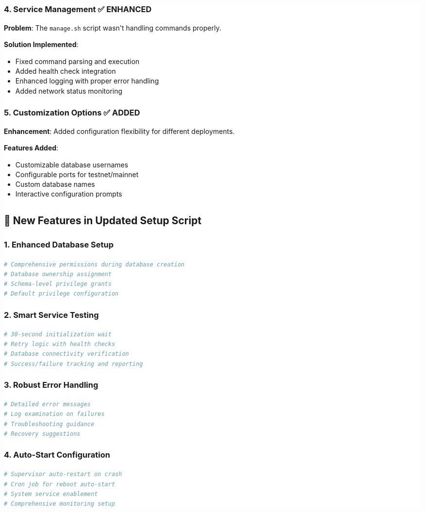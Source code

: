 ### 4. **Service Management** ✅ ENHANCED

**Problem**: The `manage.sh` script wasn't handling commands properly.

**Solution Implemented**:
- Fixed command parsing and execution
- Added health check integration
- Enhanced logging with proper error handling
- Added network status monitoring

### 5. **Customization Options** ✅ ADDED

**Enhancement**: Added configuration flexibility for different deployments.

**Features Added**:
- Customizable database usernames
- Configurable ports for testnet/mainnet
- Custom database names
- Interactive configuration prompts

## 🚀 **New Features in Updated Setup Script**

### **1. Enhanced Database Setup**
```bash
# Comprehensive permissions during database creation
# Database ownership assignment
# Schema-level privilege grants
# Default privilege configuration
```

### **2. Smart Service Testing**
```bash
# 30-second initialization wait
# Retry logic with health checks
# Database connectivity verification
# Success/failure tracking and reporting
```

### **3. Robust Error Handling**
```bash
# Detailed error messages
# Log examination on failures
# Troubleshooting guidance
# Recovery suggestions
```

### **4. Auto-Start Configuration**
```bash
# Supervisor auto-restart on crash
# Cron job for reboot auto-start
# System service enablement
# Comprehensive monitoring setup
```
